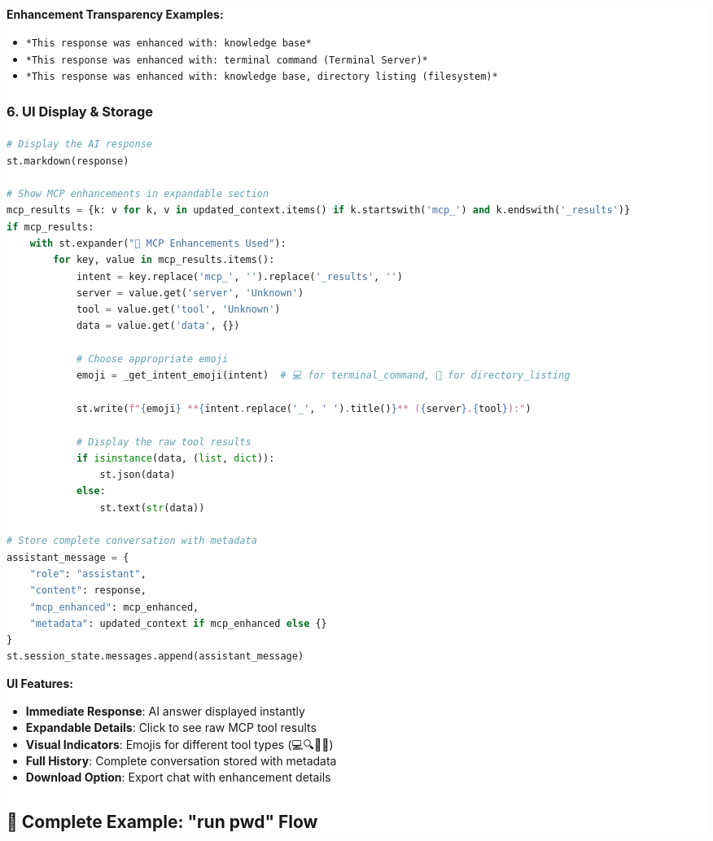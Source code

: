 
**Enhancement Transparency Examples:**
- `*This response was enhanced with: knowledge base*`
- `*This response was enhanced with: terminal command (Terminal Server)*`
- `*This response was enhanced with: knowledge base, directory listing (filesystem)*`

### 6. UI Display & Storage

```python
# Display the AI response
st.markdown(response)

# Show MCP enhancements in expandable section
mcp_results = {k: v for k, v in updated_context.items() if k.startswith('mcp_') and k.endswith('_results')}
if mcp_results:
    with st.expander("🔌 MCP Enhancements Used"):
        for key, value in mcp_results.items():
            intent = key.replace('mcp_', '').replace('_results', '')
            server = value.get('server', 'Unknown')
            tool = value.get('tool', 'Unknown')
            data = value.get('data', {})
            
            # Choose appropriate emoji
            emoji = _get_intent_emoji(intent)  # 💻 for terminal_command, 📁 for directory_listing
            
            st.write(f"{emoji} **{intent.replace('_', ' ').title()}** ({server}.{tool}):")
            
            # Display the raw tool results
            if isinstance(data, (list, dict)):
                st.json(data)
            else:
                st.text(str(data))

# Store complete conversation with metadata
assistant_message = {
    "role": "assistant",
    "content": response,
    "mcp_enhanced": mcp_enhanced,
    "metadata": updated_context if mcp_enhanced else {}
}
st.session_state.messages.append(assistant_message)
```

**UI Features:**
- **Immediate Response**: AI answer displayed instantly
- **Expandable Details**: Click to see raw MCP tool results
- **Visual Indicators**: Emojis for different tool types (💻🔍📁🌐)
- **Full History**: Complete conversation stored with metadata
- **Download Option**: Export chat with enhancement details

## 🔄 Complete Example: "run pwd" Flow
